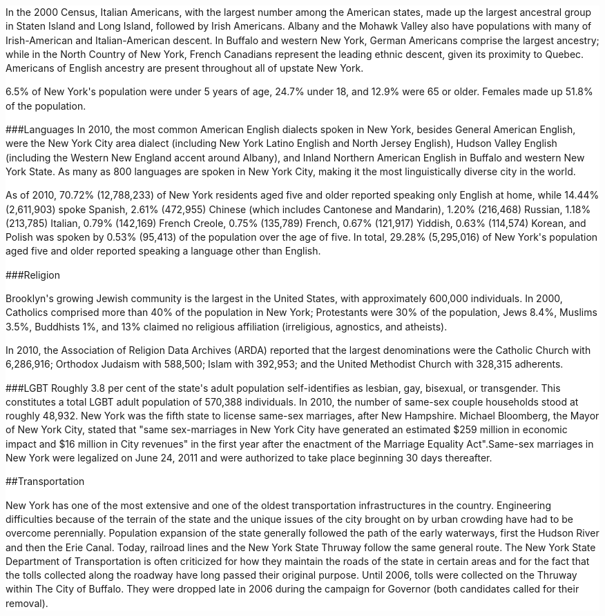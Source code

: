 In the 2000 Census, Italian Americans, with the largest number among the American states, made up the largest ancestral group in Staten Island and Long Island, followed by Irish Americans. Albany and the Mohawk Valley also have populations with many of Irish-American and Italian-American descent. In Buffalo and western New York, German Americans comprise the largest ancestry; while in the North Country of New York, French Canadians represent the leading ethnic descent, given its proximity to Quebec. Americans of English ancestry are present throughout all of upstate New York.

6.5% of New York's population were under 5 years of age, 24.7% under 18, and 12.9% were 65 or older. Females made up 51.8% of the population.

###Languages
In 2010, the most common American English dialects spoken in New York, besides General American English, were the New York City area dialect (including New York Latino English and North Jersey English), Hudson Valley English (including the Western New England accent around Albany), and Inland Northern American English in Buffalo and western New York State. As many as 800 languages are spoken in New York City, making it the most linguistically diverse city in the world.

As of 2010, 70.72% (12,788,233) of New York residents aged five and older reported speaking only English at home, while 14.44% (2,611,903) spoke Spanish, 2.61% (472,955) Chinese (which includes Cantonese and Mandarin), 1.20% (216,468) Russian, 1.18% (213,785) Italian, 0.79% (142,169) French Creole, 0.75% (135,789) French, 0.67% (121,917) Yiddish, 0.63% (114,574) Korean, and Polish was spoken by 0.53% (95,413) of the population over the age of five. In total, 29.28% (5,295,016) of New York's population aged five and older reported speaking a language other than English.

###Religion

Brooklyn's growing Jewish community is the largest in the United States, with approximately 600,000 individuals.
In 2000, Catholics comprised more than 40% of the population in New York; Protestants were 30% of the population, Jews 8.4%, Muslims 3.5%, Buddhists 1%, and 13% claimed no religious affiliation (irreligious, agnostics, and atheists).

In 2010, the Association of Religion Data Archives (ARDA) reported that the largest denominations were the Catholic Church with 6,286,916; Orthodox Judaism with 588,500; Islam with 392,953; and the United Methodist Church with 328,315 adherents.

###LGBT
Roughly 3.8 per cent of the state's adult population self-identifies as lesbian, gay, bisexual, or transgender. This constitutes a total LGBT adult population of 570,388 individuals. In 2010, the number of same-sex couple households stood at roughly 48,932. New York was the fifth state to license same-sex marriages, after New Hampshire. Michael Bloomberg, the Mayor of New York City, stated that "same sex-marriages in New York City have generated an estimated $259 million in economic impact and $16 million in City revenues" in the first year after the enactment of the Marriage Equality Act".Same-sex marriages in New York were legalized on June 24, 2011 and were authorized to take place beginning 30 days thereafter.


##Transportation

New York has one of the most extensive and one of the oldest transportation infrastructures in the country. Engineering difficulties because of the terrain of the state and the unique issues of the city brought on by urban crowding have had to be overcome perennially. Population expansion of the state generally followed the path of the early waterways, first the Hudson River and then the Erie Canal. Today, railroad lines and the New York State Thruway follow the same general route. The New York State Department of Transportation is often criticized for how they maintain the roads of the state in certain areas and for the fact that the tolls collected along the roadway have long passed their original purpose. Until 2006, tolls were collected on the Thruway within The City of Buffalo. They were dropped late in 2006 during the campaign for Governor (both candidates called for their removal).
